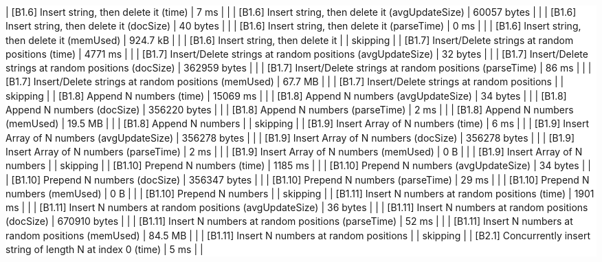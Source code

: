 | [B1.6] Insert string, then delete it (time)                              |           7 ms |              |
| [B1.6] Insert string, then delete it (avgUpdateSize)                     |    60057 bytes |              |
| [B1.6] Insert string, then delete it (docSize)                           |       40 bytes |              |
| [B1.6] Insert string, then delete it (parseTime)                         |           0 ms |              |
| [B1.6] Insert string, then delete it (memUsed)                           |       924.7 kB |              |
| [B1.6] Insert string, then delete it                                     |                |     skipping |
| [B1.7] Insert/Delete strings at random positions (time)                  |        4771 ms |              |
| [B1.7] Insert/Delete strings at random positions (avgUpdateSize)         |       32 bytes |              |
| [B1.7] Insert/Delete strings at random positions (docSize)               |   362959 bytes |              |
| [B1.7] Insert/Delete strings at random positions (parseTime)             |          86 ms |              |
| [B1.7] Insert/Delete strings at random positions (memUsed)               |        67.7 MB |              |
| [B1.7] Insert/Delete strings at random positions                         |                |     skipping |
| [B1.8] Append N numbers (time)                                           |       15069 ms |              |
| [B1.8] Append N numbers (avgUpdateSize)                                  |       34 bytes |              |
| [B1.8] Append N numbers (docSize)                                        |   356220 bytes |              |
| [B1.8] Append N numbers (parseTime)                                      |           2 ms |              |
| [B1.8] Append N numbers (memUsed)                                        |        19.5 MB |              |
| [B1.8] Append N numbers                                                  |                |     skipping |
| [B1.9] Insert Array of N numbers (time)                                  |           6 ms |              |
| [B1.9] Insert Array of N numbers (avgUpdateSize)                         |   356278 bytes |              |
| [B1.9] Insert Array of N numbers (docSize)                               |   356278 bytes |              |
| [B1.9] Insert Array of N numbers (parseTime)                             |           2 ms |              |
| [B1.9] Insert Array of N numbers (memUsed)                               |            0 B |              |
| [B1.9] Insert Array of N numbers                                         |                |     skipping |
| [B1.10] Prepend N numbers (time)                                         |        1185 ms |              |
| [B1.10] Prepend N numbers (avgUpdateSize)                                |       34 bytes |              |
| [B1.10] Prepend N numbers (docSize)                                      |   356347 bytes |              |
| [B1.10] Prepend N numbers (parseTime)                                    |          29 ms |              |
| [B1.10] Prepend N numbers (memUsed)                                      |            0 B |              |
| [B1.10] Prepend N numbers                                                |                |     skipping |
| [B1.11] Insert N numbers at random positions (time)                      |        1901 ms |              |
| [B1.11] Insert N numbers at random positions (avgUpdateSize)             |       36 bytes |              |
| [B1.11] Insert N numbers at random positions (docSize)                   |   670910 bytes |              |
| [B1.11] Insert N numbers at random positions (parseTime)                 |          52 ms |              |
| [B1.11] Insert N numbers at random positions (memUsed)                   |        84.5 MB |              |
| [B1.11] Insert N numbers at random positions                             |                |     skipping |
| [B2.1] Concurrently insert string of length N at index 0 (time)          |           5 ms |              |